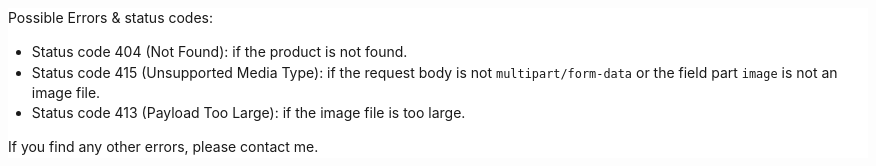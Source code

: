 Possible Errors & status codes:

- Status code 404 (Not Found): if the product is not found.
- Status code 415 (Unsupported Media Type): if the request body is not `multipart/form-data` or the field part `image` is not an image file.
- Status code 413 (Payload Too Large): if the image file is too large.

If you find any other errors, please contact me.